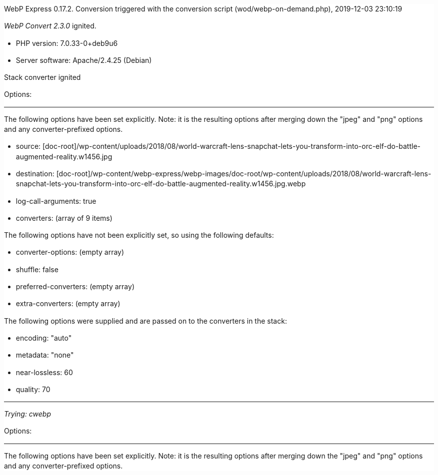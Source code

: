 WebP Express 0.17.2. Conversion triggered with the conversion script (wod/webp-on-demand.php), 2019-12-03 23:10:19


*WebP Convert 2.3.0*  ignited.

- PHP version: 7.0.33-0+deb9u6

- Server software: Apache/2.4.25 (Debian)


Stack converter ignited


Options:

------------

The following options have been set explicitly. Note: it is the resulting options after merging down the "jpeg" and "png" options and any converter-prefixed options.

- source: [doc-root]/wp-content/uploads/2018/08/world-warcraft-lens-snapchat-lets-you-transform-into-orc-elf-do-battle-augmented-reality.w1456.jpg

- destination: [doc-root]/wp-content/webp-express/webp-images/doc-root/wp-content/uploads/2018/08/world-warcraft-lens-snapchat-lets-you-transform-into-orc-elf-do-battle-augmented-reality.w1456.jpg.webp

- log-call-arguments: true

- converters: (array of 9 items)


The following options have not been explicitly set, so using the following defaults:

- converter-options: (empty array)

- shuffle: false

- preferred-converters: (empty array)

- extra-converters: (empty array)


The following options were supplied and are passed on to the converters in the stack:

- encoding: "auto"

- metadata: "none"

- near-lossless: 60

- quality: 70

------------



*Trying: cwebp* 


Options:

------------

The following options have been set explicitly. Note: it is the resulting options after merging down the "jpeg" and "png" options and any converter-prefixed options.
